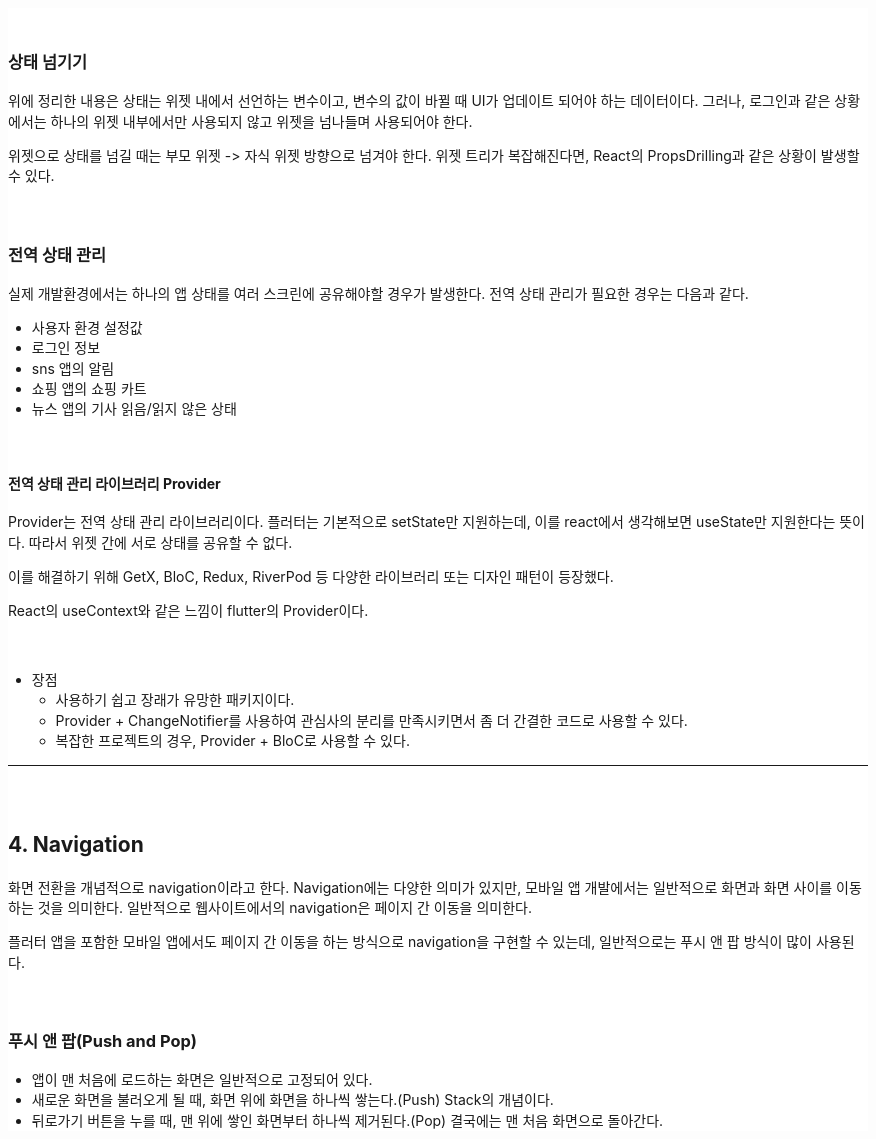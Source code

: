 <br>

### 상태 넘기기

위에 정리한 내용은 상태는 위젯 내에서 선언하는 변수이고, 변수의 값이 바뀔 때 UI가 업데이트 되어야 하는 데이터이다. 그러나, 로그인과 같은 상황에서는 하나의 위젯 내부에서만 사용되지 않고 위젯을 넘나들며 사용되어야 한다.

위젯으로 상태를 넘길 때는 부모 위젯 -> 자식 위젯 방향으로 넘겨야 한다. 위젯 트리가 복잡해진다면, React의 PropsDrilling과 같은 상황이 발생할 수 있다.

<br>

### 전역 상태 관리

실제 개발환경에서는 하나의 앱 상태를 여러 스크린에 공유해야할 경우가 발생한다. 전역 상태 관리가 필요한 경우는 다음과 같다.

- 사용자 환경 설정값
- 로그인 정보
- sns 앱의 알림
- 쇼핑 앱의 쇼핑 카트
- 뉴스 앱의 기사 읽음/읽지 않은 상태

<br>

#### 전역 상태 관리 라이브러리 Provider

Provider는 전역 상태 관리 라이브러리이다. 플러터는 기본적으로 setState만 지원하는데, 이를 react에서 생각해보면 useState만 지원한다는 뜻이다. 따라서 위젯 간에 서로 상태를 공유할 수 없다.

이를 해결하기 위해 GetX, BloC, Redux, RiverPod 등 다양한 라이브러리 또는 디자인 패턴이 등장했다.

React의 useContext와 같은 느낌이 flutter의 Provider이다.

<br>


- 장점
    - 사용하기 쉽고 장래가 유망한 패키지이다.
    - Provider + ChangeNotifier를 사용하여 관심사의 분리를 만족시키면서 좀 더 간결한 코드로 사용할 수 있다.
    - 복잡한 프로젝트의 경우, Provider + BloC로 사용할 수 있다.
    
---
<br>

## 4. Navigation

화면 전환을 개념적으로 navigation이라고 한다. Navigation에는 다양한 의미가 있지만, 모바일 앱 개발에서는 일반적으로 화면과 화면 사이를 이동하는 것을 의미한다. 일반적으로 웹사이트에서의 navigation은 페이지 간 이동을 의미한다.

플러터 앱을 포함한 모바일 앱에서도 페이지 간 이동을 하는 방식으로 navigation을 구현할 수 있는데, 일반적으로는 푸시 앤 팝 방식이 많이 사용된다.

<br>

### 푸시 앤 팝(Push and Pop)

- 앱이 맨 처음에 로드하는 화면은 일반적으로 고정되어 있다.
- 새로운 화면을 불러오게 될 때, 화면 위에 화면을 하나씩 쌓는다.(Push) Stack의 개념이다.
- 뒤로가기 버튼을 누를 때, 맨 위에 쌓인 화면부터 하나씩 제거된다.(Pop) 결국에는 맨 처음 화면으로 돌아간다.
